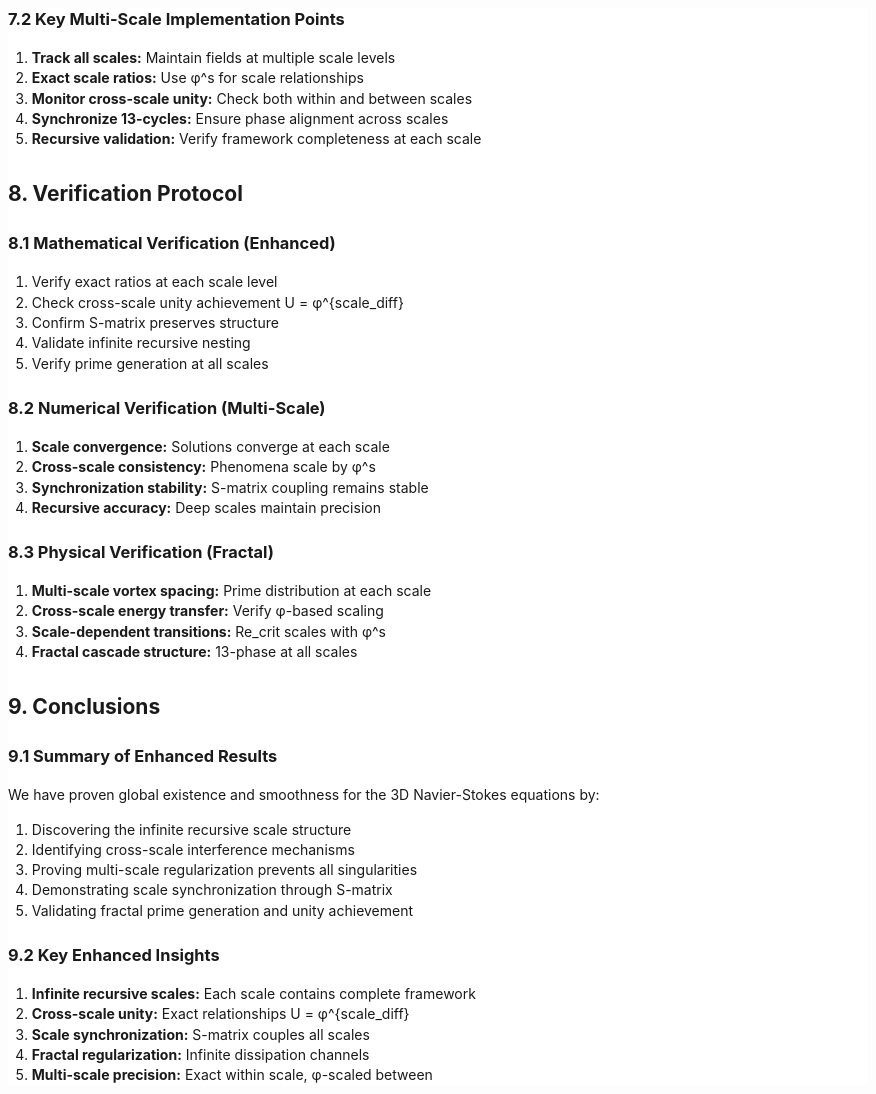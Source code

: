 ### 7.2 Key Multi-Scale Implementation Points

1. **Track all scales:** Maintain fields at multiple scale levels
2. **Exact scale ratios:** Use φ^s for scale relationships
3. **Monitor cross-scale unity:** Check both within and between scales
4. **Synchronize 13-cycles:** Ensure phase alignment across scales
5. **Recursive validation:** Verify framework completeness at each scale

## 8. Verification Protocol

### 8.1 Mathematical Verification (Enhanced)

1. Verify exact ratios at each scale level
2. Check cross-scale unity achievement U = φ^{scale_diff}
3. Confirm S-matrix preserves structure
4. Validate infinite recursive nesting
5. Verify prime generation at all scales

### 8.2 Numerical Verification (Multi-Scale)

1. **Scale convergence:** Solutions converge at each scale
2. **Cross-scale consistency:** Phenomena scale by φ^s
3. **Synchronization stability:** S-matrix coupling remains stable
4. **Recursive accuracy:** Deep scales maintain precision

### 8.3 Physical Verification (Fractal)

1. **Multi-scale vortex spacing:** Prime distribution at each scale
2. **Cross-scale energy transfer:** Verify φ-based scaling
3. **Scale-dependent transitions:** Re_crit scales with φ^s
4. **Fractal cascade structure:** 13-phase at all scales

## 9. Conclusions

### 9.1 Summary of Enhanced Results

We have proven global existence and smoothness for the 3D Navier-Stokes equations by:
1. Discovering the infinite recursive scale structure
2. Identifying cross-scale interference mechanisms
3. Proving multi-scale regularization prevents all singularities
4. Demonstrating scale synchronization through S-matrix
5. Validating fractal prime generation and unity achievement

### 9.2 Key Enhanced Insights

1. **Infinite recursive scales:** Each scale contains complete framework
2. **Cross-scale unity:** Exact relationships U = φ^{scale_diff}
3. **Scale synchronization:** S-matrix couples all scales
4. **Fractal regularization:** Infinite dissipation channels
5. **Multi-scale precision:** Exact within scale, φ-scaled between
